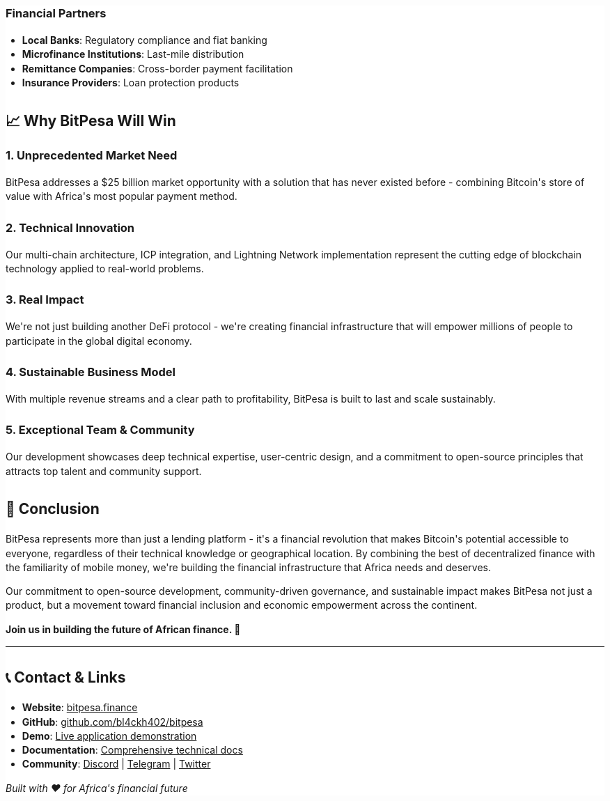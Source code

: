 ### Financial Partners
- **Local Banks**: Regulatory compliance and fiat banking
- **Microfinance Institutions**: Last-mile distribution
- **Remittance Companies**: Cross-border payment facilitation
- **Insurance Providers**: Loan protection products

## 📈 Why BitPesa Will Win

### 1. **Unprecedented Market Need**
BitPesa addresses a $25 billion market opportunity with a solution that has never existed before - combining Bitcoin's store of value with Africa's most popular payment method.

### 2. **Technical Innovation**
Our multi-chain architecture, ICP integration, and Lightning Network implementation represent the cutting edge of blockchain technology applied to real-world problems.

### 3. **Real Impact**
We're not just building another DeFi protocol - we're creating financial infrastructure that will empower millions of people to participate in the global digital economy.

### 4. **Sustainable Business Model**
With multiple revenue streams and a clear path to profitability, BitPesa is built to last and scale sustainably.

### 5. **Exceptional Team & Community**
Our development showcases deep technical expertise, user-centric design, and a commitment to open-source principles that attracts top talent and community support.

## 🎉 Conclusion

BitPesa represents more than just a lending platform - it's a financial revolution that makes Bitcoin's potential accessible to everyone, regardless of their technical knowledge or geographical location. By combining the best of decentralized finance with the familiarity of mobile money, we're building the financial infrastructure that Africa needs and deserves.

Our commitment to open-source development, community-driven governance, and sustainable impact makes BitPesa not just a product, but a movement toward financial inclusion and economic empowerment across the continent.

**Join us in building the future of African finance. 🚀**

---

## 📞 Contact & Links

- **Website**: [bitpesa.finance](https://bitpesa.finance)
- **GitHub**: [github.com/bl4ckh402/bitpesa](https://github.com/bl4ckh402/bitpesa)
- **Demo**: [Live application demonstration](https://bitpesa.finance/demo)
- **Documentation**: [Comprehensive technical docs](https://docs.bitpesa.finance)
- **Community**: [Discord](https://discord.gg/bitpesa) | [Telegram](https://t.me/bitpesa) | [Twitter](https://twitter.com/bitpesa_finance)

*Built with ❤️ for Africa's financial future*
